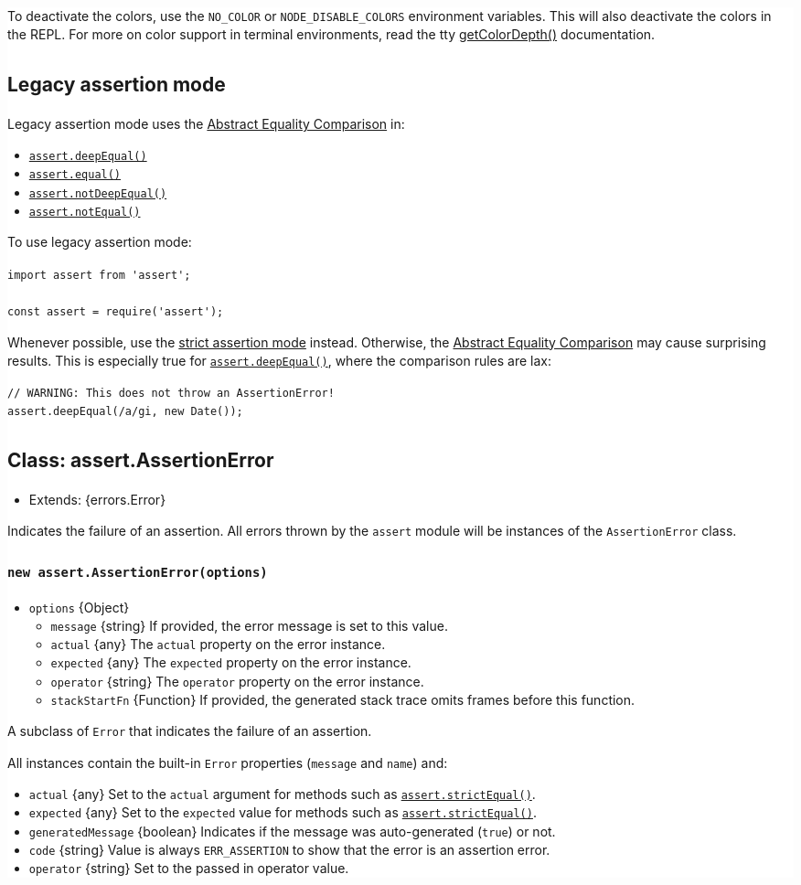 To deactivate the colors, use the `NO_COLOR` or `NODE_DISABLE_COLORS` environment variables. This will also deactivate the colors in the REPL. For more on color support in terminal environments, read the tty [getColorDepth()](tty.md#tty_writestream_getcolordepth_env) documentation.

## Legacy assertion mode

Legacy assertion mode uses the [Abstract Equality Comparison](https://tc39.github.io/ecma262/#sec-abstract-equality-comparison) in:

- [`assert.deepEqual()`](#assert_assert_deepequal_actual_expected_message)
- [`assert.equal()`](#assert_assert_equal_actual_expected_message)
- [`assert.notDeepEqual()`](#assert_assert_notdeepequal_actual_expected_message)
- [`assert.notEqual()`](#assert_assert_notequal_actual_expected_message)

To use legacy assertion mode:

    import assert from 'assert';

    const assert = require('assert');

Whenever possible, use the [strict assertion mode](#assert_strict_assertion_mode) instead. Otherwise, the [Abstract Equality Comparison](https://tc39.github.io/ecma262/#sec-abstract-equality-comparison) may cause surprising results. This is especially true for [`assert.deepEqual()`](#assert_assert_deepequal_actual_expected_message), where the comparison rules are lax:

    // WARNING: This does not throw an AssertionError!
    assert.deepEqual(/a/gi, new Date());

## Class: assert.AssertionError

- Extends: {errors.Error}

Indicates the failure of an assertion. All errors thrown by the `assert` module will be instances of the `AssertionError` class.

### `new assert.AssertionError(options)`

- `options` {Object}
  - `message` {string} If provided, the error message is set to this value.
  - `actual` {any} The `actual` property on the error instance.
  - `expected` {any} The `expected` property on the error instance.
  - `operator` {string} The `operator` property on the error instance.
  - `stackStartFn` {Function} If provided, the generated stack trace omits frames before this function.

A subclass of `Error` that indicates the failure of an assertion.

All instances contain the built-in `Error` properties (`message` and `name`) and:

- `actual` {any} Set to the `actual` argument for methods such as [`assert.strictEqual()`](#assert_assert_strictequal_actual_expected_message).
- `expected` {any} Set to the `expected` value for methods such as [`assert.strictEqual()`](#assert_assert_strictequal_actual_expected_message).
- `generatedMessage` {boolean} Indicates if the message was auto-generated (`true`) or not.
- `code` {string} Value is always `ERR_ASSERTION` to show that the error is an assertion error.
- `operator` {string} Set to the passed in operator value.
